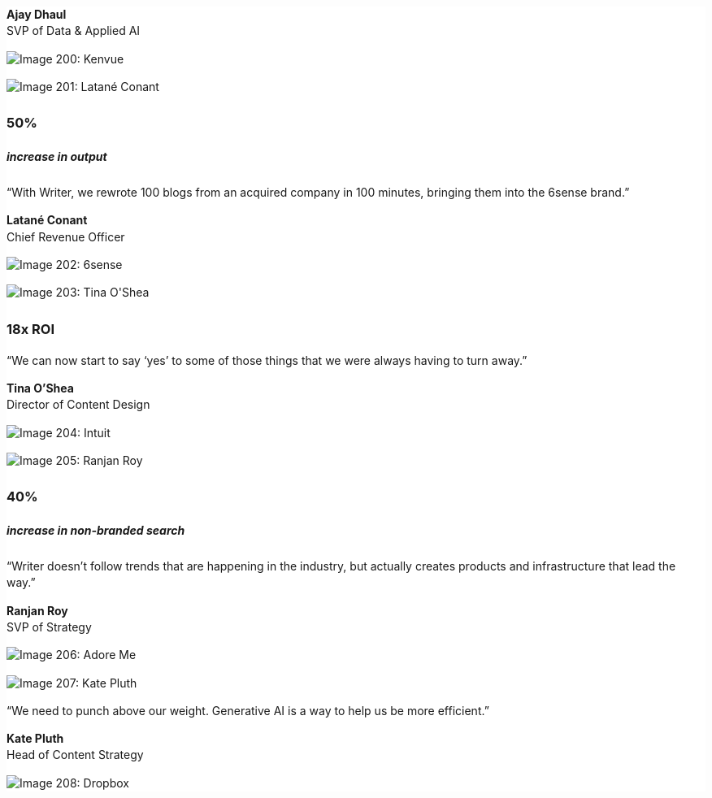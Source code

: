 **Ajay Dhaul**  
SVP of Data & Applied AI

![Image 200: Kenvue](https://writer.com/wp-content/uploads/2024/04/kenvue-logo.svg?w=110)

![Image 201: Latané Conant](https://writer.com/wp-content/uploads/2023/08/latane.png)

### 50%

##### increase in output

“With Writer, we rewrote 100 blogs from an acquired company in 100 minutes, bringing them into the 6sense brand.”

**Latané Conant**  
Chief Revenue Officer

![Image 202: 6sense](https://writer.com/wp-content/uploads/2023/08/6sense.svg)

![Image 203: Tina O'Shea](https://writer.com/wp-content/uploads/2024/04/tina.png)

### 18x ROI

“We can now start to say ‘yes’ to some of those things that we were always having to turn away.”

**Tina O’Shea**  
Director of Content Design

![Image 204: Intuit](https://writer.com/wp-content/uploads/2023/12/Intuit.svg)

![Image 205: Ranjan Roy](https://writer.com/wp-content/uploads/2023/08/ranjan.png)

### 40%

##### increase in non-branded search

“Writer doesn’t follow trends that are happening in the industry, but actually creates products and infrastructure that lead the way.”

**Ranjan Roy**  
SVP of Strategy

![Image 206: Adore Me](https://writer.com/wp-content/uploads/2023/08/adore.svg)

![Image 207: Kate Pluth](https://writer.com/wp-content/uploads/2024/04/Kate.png)

“We need to punch above our weight. Generative AI is a way to help us be more efficient.”

**Kate Pluth**  
Head of Content Strategy

![Image 208: Dropbox](https://writer.com/wp-content/uploads/2024/04/dropbox.svg?w=125)
